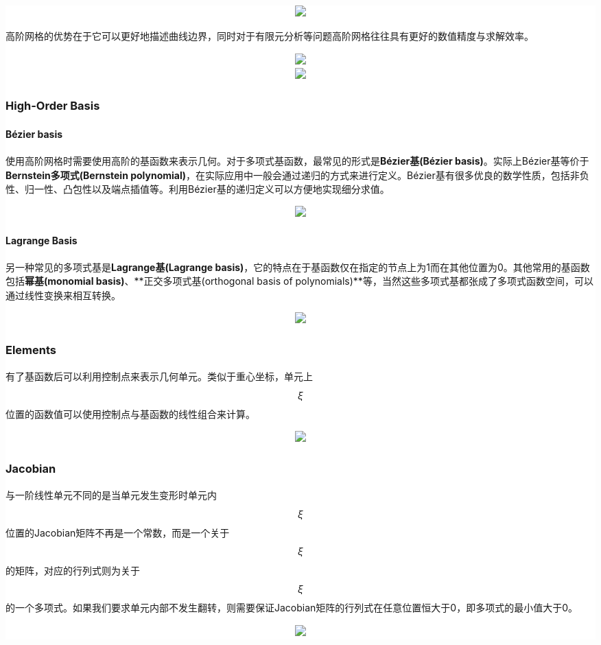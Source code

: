 <div align=center>
<img src="https://i.imgur.com/TP8cAvr.png" width="80%">
</div>

高阶网格的优势在于它可以更好地描述曲线边界，同时对于有限元分析等问题高阶网格往往具有更好的数值精度与求解效率。

<div align=center>
<img src="https://i.imgur.com/L8Vansj.png" width="80%">
</div>

<div align=center>
<img src="https://i.imgur.com/VweZgQD.png" width="80%">
</div>

### High-Order Basis

#### Bézier basis

使用高阶网格时需要使用高阶的基函数来表示几何。对于多项式基函数，最常见的形式是**Bézier基(Bézier basis)**。实际上Bézier基等价于**Bernstein多项式(Bernstein polynomial)**，在实际应用中一般会通过递归的方式来进行定义。Bézier基有很多优良的数学性质，包括非负性、归一性、凸包性以及端点插值等。利用Bézier基的递归定义可以方便地实现细分求值。

<div align=center>
<img src="https://i.imgur.com/hZN9rP3.png" width="80%">
</div>

#### Lagrange Basis

另一种常见的多项式基是**Lagrange基(Lagrange basis)**，它的特点在于基函数仅在指定的节点上为1而在其他位置为0。其他常用的基函数包括**幂基(monomial basis)**、**正交多项式基(orthogonal basis of polynomials)**等，当然这些多项式基都张成了多项式函数空间，可以通过线性变换来相互转换。

<div align=center>
<img src="https://i.imgur.com/toZ3Qxb.png" width="80%">
</div>

### Elements

有了基函数后可以利用控制点来表示几何单元。类似于重心坐标，单元上$$\xi$$位置的函数值可以使用控制点与基函数的线性组合来计算。

<div align=center>
<img src="https://i.imgur.com/bCjToVv.png" width="80%">
</div>

### Jacobian

与一阶线性单元不同的是当单元发生变形时单元内$$\xi$$位置的Jacobian矩阵不再是一个常数，而是一个关于$$\xi$$的矩阵，对应的行列式则为关于$$\xi$$的一个多项式。如果我们要求单元内部不发生翻转，则需要保证Jacobian矩阵的行列式在任意位置恒大于0，即多项式的最小值大于0。

<div align=center>
<img src="https://i.imgur.com/iBulsbB.png" width="80%">
</div>
